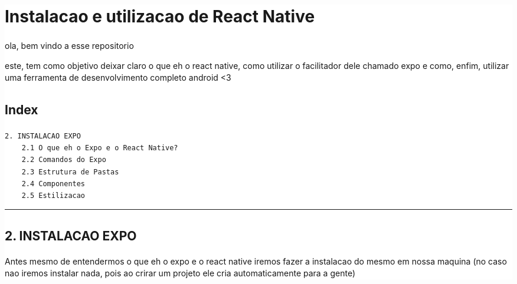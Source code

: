 # Instalacao e utilizacao de React Native

ola, bem vindo a esse repositorio

este, tem como objetivo deixar claro o que eh o react native, como utilizar o facilitador dele chamado expo e como, enfim, utilizar uma ferramenta de desenvolvimento completo android <3

## Index

```txt
2. INSTALACAO EXPO
    2.1 O que eh o Expo e o React Native?
    2.2 Comandos do Expo
    2.3 Estrutura de Pastas
    2.4 Componentes
    2.5 Estilizacao
```

---

## 2. INSTALACAO EXPO

Antes mesmo de entendermos o que eh o expo e o react native iremos fazer a instalacao do mesmo em nossa maquina (no caso nao iremos instalar nada, pois ao crirar um projeto ele cria automaticamente para a gente)
